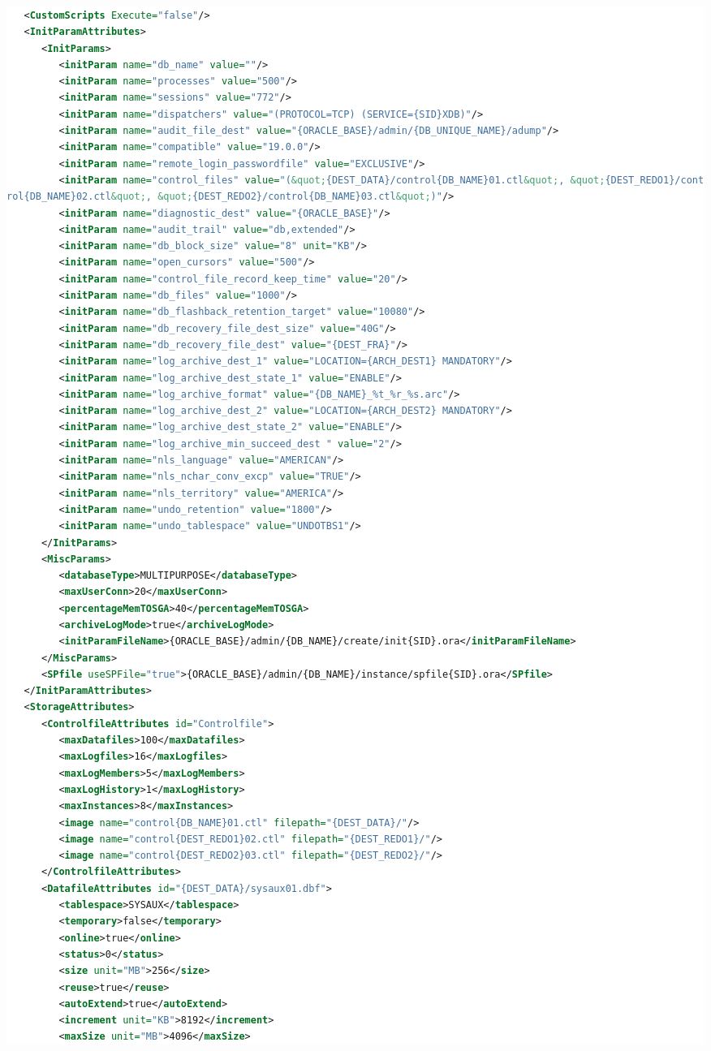 ```xml
   <CustomScripts Execute="false"/>
   <InitParamAttributes>
      <InitParams>
		 <initParam name="db_name" value=""/>
		 <initParam name="processes" value="500"/>
		 <initParam name="sessions" value="772"/>
         <initParam name="dispatchers" value="(PROTOCOL=TCP) (SERVICE={SID}XDB)"/>
         <initParam name="audit_file_dest" value="{ORACLE_BASE}/admin/{DB_UNIQUE_NAME}/adump"/>
         <initParam name="compatible" value="19.0.0"/>
         <initParam name="remote_login_passwordfile" value="EXCLUSIVE"/>
         <initParam name="control_files" value="(&quot;{DEST_DATA}/control{DB_NAME}01.ctl&quot;, &quot;{DEST_REDO1}/control{DB_NAME}02.ctl&quot;, &quot;{DEST_REDO2}/control{DB_NAME}03.ctl&quot;)"/>
         <initParam name="diagnostic_dest" value="{ORACLE_BASE}"/>
         <initParam name="audit_trail" value="db,extended"/>
         <initParam name="db_block_size" value="8" unit="KB"/>
         <initParam name="open_cursors" value="500"/>
		 <initParam name="control_file_record_keep_time" value="20"/>
		 <initParam name="db_files" value="1000"/>
         <initParam name="db_flashback_retention_target" value="10080"/> 
		 <initParam name="db_recovery_file_dest_size" value="40G"/> 
		 <initParam name="db_recovery_file_dest" value="{DEST_FRA}"/> 
		 <initParam name="log_archive_dest_1" value="LOCATION={ARCH_DEST1} MANDATORY"/>
         <initParam name="log_archive_dest_state_1" value="ENABLE"/>
         <initParam name="log_archive_format" value="{DB_NAME}_%t_%r_%s.arc"/>
		 <initParam name="log_archive_dest_2" value="LOCATION={ARCH_DEST2} MANDATORY"/>
         <initParam name="log_archive_dest_state_2" value="ENABLE"/>
         <initParam name="log_archive_min_succeed_dest " value="2"/>
         <initParam name="nls_language" value="AMERICAN"/>
         <initParam name="nls_nchar_conv_excp" value="TRUE"/>
         <initParam name="nls_territory" value="AMERICA"/>
         <initParam name="undo_retention" value="1800"/>
		 <initParam name="undo_tablespace" value="UNDOTBS1"/>
      </InitParams>
      <MiscParams>
         <databaseType>MULTIPURPOSE</databaseType>
         <maxUserConn>20</maxUserConn>
         <percentageMemTOSGA>40</percentageMemTOSGA>
         <archiveLogMode>true</archiveLogMode>
         <initParamFileName>{ORACLE_BASE}/admin/{DB_NAME}/create/init{SID}.ora</initParamFileName>
      </MiscParams>
      <SPfile useSPFile="true">{ORACLE_BASE}/admin/{DB_NAME}/instance/spfile{SID}.ora</SPfile>
   </InitParamAttributes>
   <StorageAttributes>
      <ControlfileAttributes id="Controlfile">
         <maxDatafiles>100</maxDatafiles>
         <maxLogfiles>16</maxLogfiles>
         <maxLogMembers>5</maxLogMembers>
         <maxLogHistory>1</maxLogHistory>
         <maxInstances>8</maxInstances>
         <image name="control{DB_NAME}01.ctl" filepath="{DEST_DATA}/"/>
         <image name="control{DEST_REDO1}02.ctl" filepath="{DEST_REDO1}/"/>
         <image name="control{DEST_REDO2}03.ctl" filepath="{DEST_REDO2}/"/>
      </ControlfileAttributes>
      <DatafileAttributes id="{DEST_DATA}/sysaux01.dbf">
         <tablespace>SYSAUX</tablespace>
         <temporary>false</temporary>
         <online>true</online>
         <status>0</status>
         <size unit="MB">256</size>
         <reuse>true</reuse>
         <autoExtend>true</autoExtend>
         <increment unit="KB">8192</increment>
         <maxSize unit="MB">4096</maxSize>
```